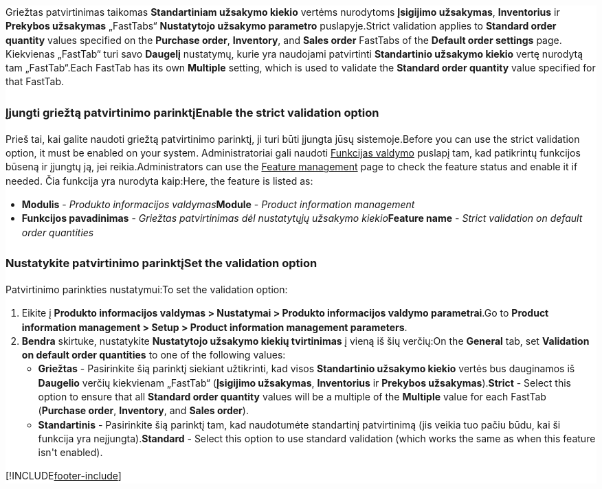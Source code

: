 <span data-ttu-id="e9e91-355">Griežtas patvirtinimas taikomas **Standartiniam užsakymo kiekio** vertėms nurodytoms **Įsigijimo užsakymas**, **Inventorius** ir **Prekybos užsakymas** „FastTabs“ **Nustatytojo užsakymo parametro** puslapyje.</span><span class="sxs-lookup"><span data-stu-id="e9e91-355">Strict validation applies to **Standard order quantity** values specified on the **Purchase order**, **Inventory**, and **Sales order** FastTabs of the **Default order settings** page.</span></span> <span data-ttu-id="e9e91-356">Kiekvienas „FastTab“ turi savo **Daugelį** nustatymų, kurie yra naudojami patvirtinti **Standartinio užsakymo kiekio** vertę nurodytą tam „FastTab“.</span><span class="sxs-lookup"><span data-stu-id="e9e91-356">Each FastTab has its own **Multiple** setting, which is used to validate the **Standard order quantity** value specified for that FastTab.</span></span>

### <a name="enable-the-strict-validation-option"></a><span data-ttu-id="e9e91-357">Įjungti griežtą patvirtinimo parinktį</span><span class="sxs-lookup"><span data-stu-id="e9e91-357">Enable the strict validation option</span></span>

<span data-ttu-id="e9e91-358">Prieš tai, kai galite naudoti griežtą patvirtinimo parinktį, ji turi būti įjungta jūsų sistemoje.</span><span class="sxs-lookup"><span data-stu-id="e9e91-358">Before you can use the strict validation option, it must be enabled on your system.</span></span> <span data-ttu-id="e9e91-359">Administratoriai gali naudoti [Funkcijas valdymo](../../fin-ops-core/fin-ops/get-started/feature-management/feature-management-overview.md) puslapį tam, kad patikrintų funkcijos būseną ir įjungtų ją, jei reikia.</span><span class="sxs-lookup"><span data-stu-id="e9e91-359">Administrators can use the [Feature management](../../fin-ops-core/fin-ops/get-started/feature-management/feature-management-overview.md) page to check the feature status and enable it if needed.</span></span> <span data-ttu-id="e9e91-360">Čia funkcija yra nurodyta kaip:</span><span class="sxs-lookup"><span data-stu-id="e9e91-360">Here, the feature is listed as:</span></span>

- <span data-ttu-id="e9e91-361">**Modulis** - *Produkto informacijos valdymas*</span><span class="sxs-lookup"><span data-stu-id="e9e91-361">**Module** - *Product information management*</span></span>
- <span data-ttu-id="e9e91-362">**Funkcijos pavadinimas** - *Griežtas patvirtinimas dėl nustatytųjų užsakymo kiekio*</span><span class="sxs-lookup"><span data-stu-id="e9e91-362">**Feature name** - *Strict validation on default order quantities*</span></span>

### <a name="set-the-validation-option"></a><span data-ttu-id="e9e91-363">Nustatykite patvirtinimo parinktį</span><span class="sxs-lookup"><span data-stu-id="e9e91-363">Set the validation option</span></span>

<span data-ttu-id="e9e91-364">Patvirtinimo parinkties nustatymui:</span><span class="sxs-lookup"><span data-stu-id="e9e91-364">To set the validation option:</span></span>

1. <span data-ttu-id="e9e91-365">Eikite į  **Produkto informacijos valdymas \> Nustatymai \> Produkto informacijos valdymo parametrai**.</span><span class="sxs-lookup"><span data-stu-id="e9e91-365">Go to **Product information management \> Setup \> Product information management parameters**.</span></span>
1. <span data-ttu-id="e9e91-366">**Bendra** skirtuke, nustatykite **Nustatytojo užsakymo kiekių tvirtinimas** į vieną iš šių verčių:</span><span class="sxs-lookup"><span data-stu-id="e9e91-366">On the **General** tab, set **Validation on default order quantities** to one of the following values:</span></span>
    - <span data-ttu-id="e9e91-367">**Griežtas** - Pasirinkite šią parinktį siekiant užtikrinti, kad visos **Standartinio užsakymo kiekio** vertės bus dauginamos iš **Daugelio** verčių kiekvienam „FastTab“ (**Įsigijimo užsakymas**, **Inventorius** ir **Prekybos užsakymas**).</span><span class="sxs-lookup"><span data-stu-id="e9e91-367">**Strict** - Select this option to ensure that all **Standard order quantity** values will be a multiple of the **Multiple** value for each FastTab (**Purchase order**, **Inventory**, and **Sales order**).</span></span>
    - <span data-ttu-id="e9e91-368">**Standartinis** - Pasirinkite šią parinktį tam, kad naudotumėte standartinį patvirtinimą (jis veikia tuo pačiu būdu, kai ši funkcija yra neįjungta).</span><span class="sxs-lookup"><span data-stu-id="e9e91-368">**Standard** - Select this option to use standard validation (which works the same as when this feature isn't enabled).</span></span>


[!INCLUDE[footer-include](../../includes/footer-banner.md)]